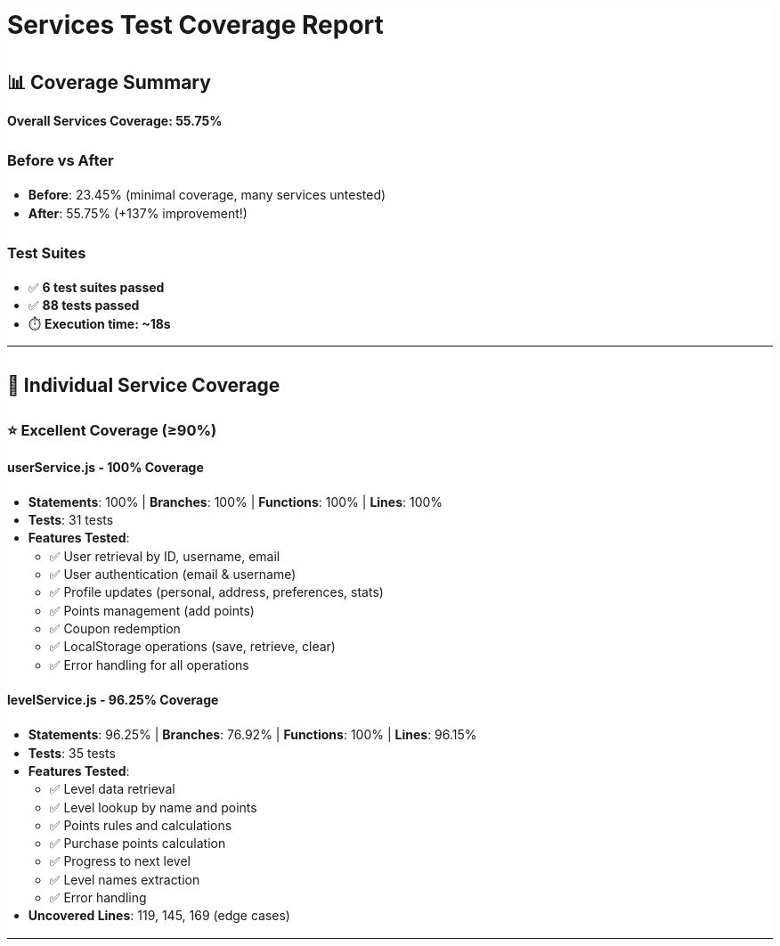 # Services Test Coverage Report

## 📊 Coverage Summary

**Overall Services Coverage: 55.75%**

### Before vs After

- **Before**: 23.45% (minimal coverage, many services untested)
- **After**: 55.75% (+137% improvement!)

### Test Suites

- ✅ **6 test suites passed**
- ✅ **88 tests passed**
- ⏱️ **Execution time: ~18s**

---

## 📁 Individual Service Coverage

### ⭐ Excellent Coverage (≥90%)

#### userService.js - **100%** Coverage

- **Statements**: 100% | **Branches**: 100% | **Functions**: 100% | **Lines**: 100%
- **Tests**: 31 tests
- **Features Tested**:
  - ✅ User retrieval by ID, username, email
  - ✅ User authentication (email & username)
  - ✅ Profile updates (personal, address, preferences, stats)
  - ✅ Points management (add points)
  - ✅ Coupon redemption
  - ✅ LocalStorage operations (save, retrieve, clear)
  - ✅ Error handling for all operations

#### levelService.js - **96.25%** Coverage

- **Statements**: 96.25% | **Branches**: 76.92% | **Functions**: 100% | **Lines**: 96.15%
- **Tests**: 35 tests
- **Features Tested**:
  - ✅ Level data retrieval
  - ✅ Level lookup by name and points
  - ✅ Points rules and calculations
  - ✅ Purchase points calculation
  - ✅ Progress to next level
  - ✅ Level names extraction
  - ✅ Error handling
- **Uncovered Lines**: 119, 145, 169 (edge cases)

---